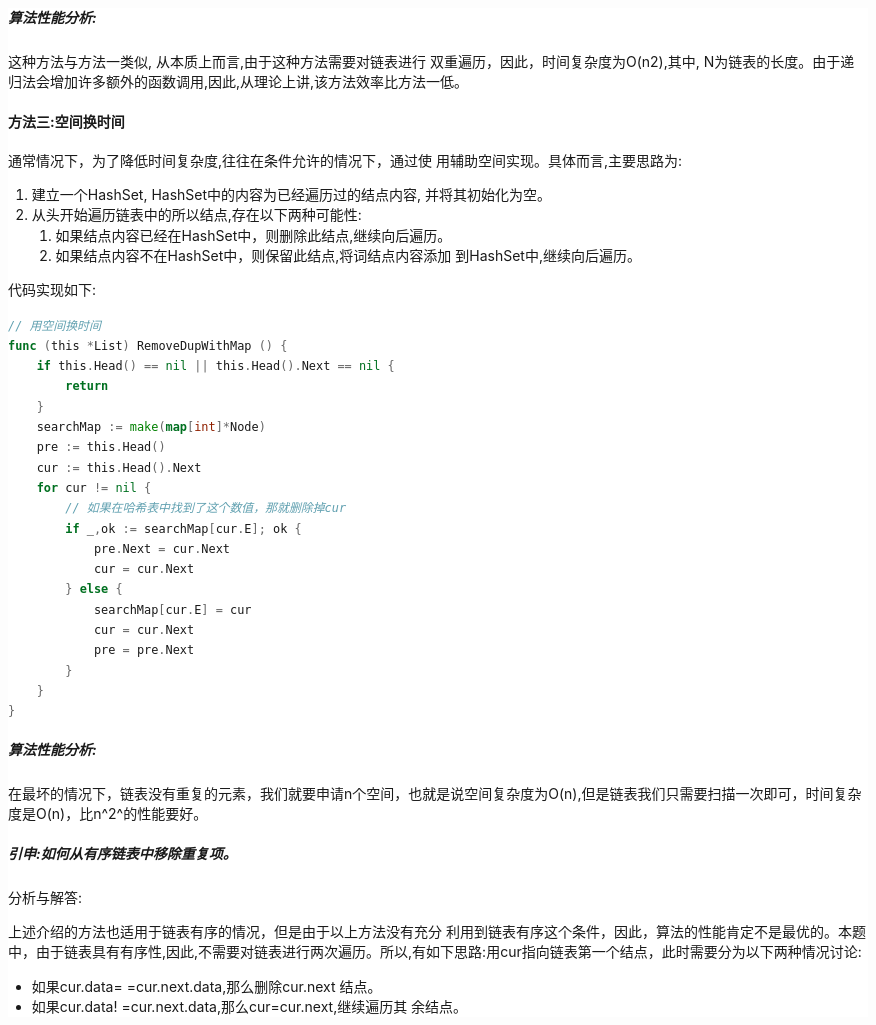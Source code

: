 ##### 算法性能分析:

这种方法与方法一类似, 从本质上而言,由于这种方法需要对链表进行
双重遍历，因此，时间复杂度为O(n2),其中, N为链表的长度。由于递归法会增加许多额外的函数调用,因此,从理论上讲,该方法效率比方法一低。

#### 方法三:空间换时间

通常情况下，为了降低时间复杂度,往往在条件允许的情况下，通过使
用辅助空间实现。具体而言,主要思路为:

1. 建立一个HashSet, HashSet中的内容为已经遍历过的结点内容,
   并将其初始化为空。
2. 从头开始遍历链表中的所以结点,存在以下两种可能性:
   1. 如果结点内容已经在HashSet中，则删除此结点,继续向后遍历。
   2. 如果结点内容不在HashSet中，则保留此结点,将词结点内容添加
      到HashSet中,继续向后遍历。

代码实现如下:

```go
// 用空间换时间
func (this *List) RemoveDupWithMap () {
	if this.Head() == nil || this.Head().Next == nil {
		return
	}
	searchMap := make(map[int]*Node)
	pre := this.Head()
	cur := this.Head().Next
	for cur != nil {
		// 如果在哈希表中找到了这个数值，那就删除掉cur
		if _,ok := searchMap[cur.E]; ok {
			pre.Next = cur.Next
			cur = cur.Next
		} else {
			searchMap[cur.E] = cur
			cur = cur.Next
			pre = pre.Next
		}
	}
}
```

##### 算法性能分析:

在最坏的情况下，链表没有重复的元素，我们就要申请n个空间，也就是说空间复杂度为O(n),但是链表我们只需要扫描一次即可，时间复杂度是O(n)，比n^2^的性能要好。

##### 引申:如何从有序链表中移除重复项。

分析与解答:

上述介绍的方法也适用于链表有序的情况，但是由于以上方法没有充分
利用到链表有序这个条件，因此，算法的性能肯定不是最优的。本题中，由于链表具有有序性,因此,不需要对链表进行两次遍历。所以,有如下思路:用cur指向链表第一个结点，此时需要分为以下两种情况讨论:

* 如果cur.data= =cur.next.data,那么删除cur.next 结点。
* 如果cur.data! =cur.next.data,那么cur=cur.next,继续遍历其
  余结点。
  